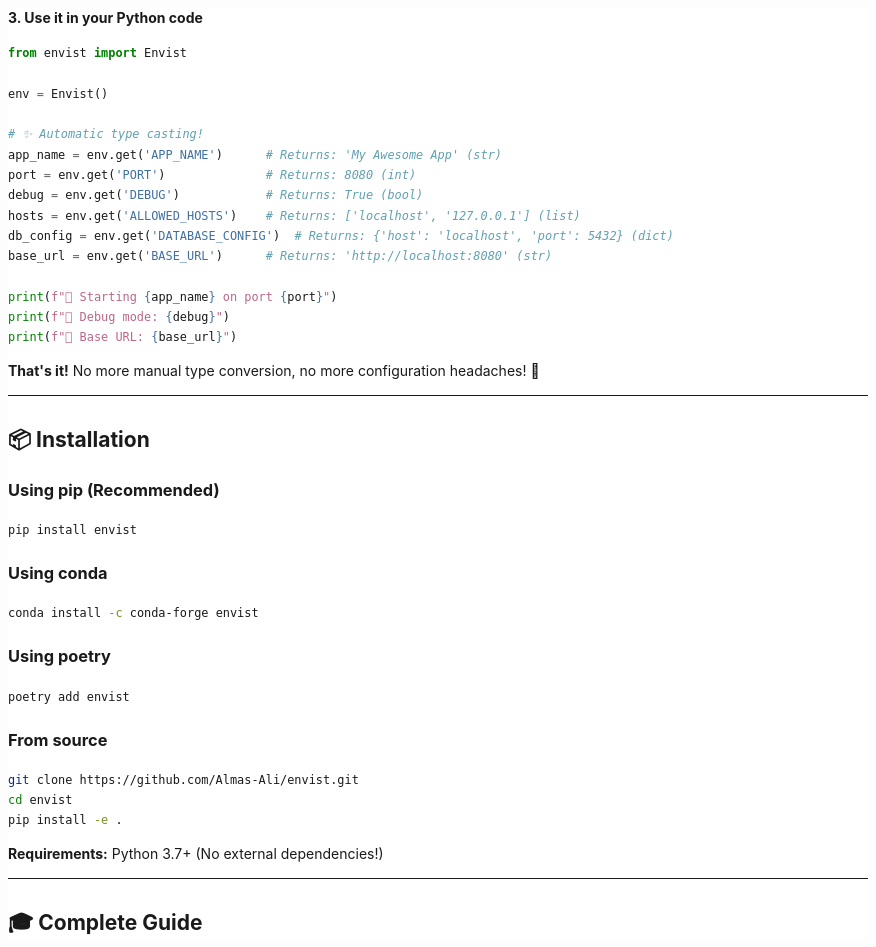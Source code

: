 **3. Use it in your Python code**
```python
from envist import Envist

env = Envist()

# ✨ Automatic type casting!
app_name = env.get('APP_NAME')      # Returns: 'My Awesome App' (str)
port = env.get('PORT')              # Returns: 8080 (int)
debug = env.get('DEBUG')            # Returns: True (bool)
hosts = env.get('ALLOWED_HOSTS')    # Returns: ['localhost', '127.0.0.1'] (list)
db_config = env.get('DATABASE_CONFIG')  # Returns: {'host': 'localhost', 'port': 5432} (dict)
base_url = env.get('BASE_URL')      # Returns: 'http://localhost:8080' (str)

print(f"🚀 Starting {app_name} on port {port}")
print(f"🐛 Debug mode: {debug}")
print(f"🔗 Base URL: {base_url}")
```

**That's it!** No more manual type conversion, no more configuration headaches! 🎉

---

## 📦 Installation

### Using pip (Recommended)
```bash
pip install envist
```

### Using conda
```bash
conda install -c conda-forge envist
```

### Using poetry
```bash
poetry add envist
```

### From source
```bash
git clone https://github.com/Almas-Ali/envist.git
cd envist
pip install -e .
```

**Requirements:** Python 3.7+ (No external dependencies!)

---

## 🎓 Complete Guide
